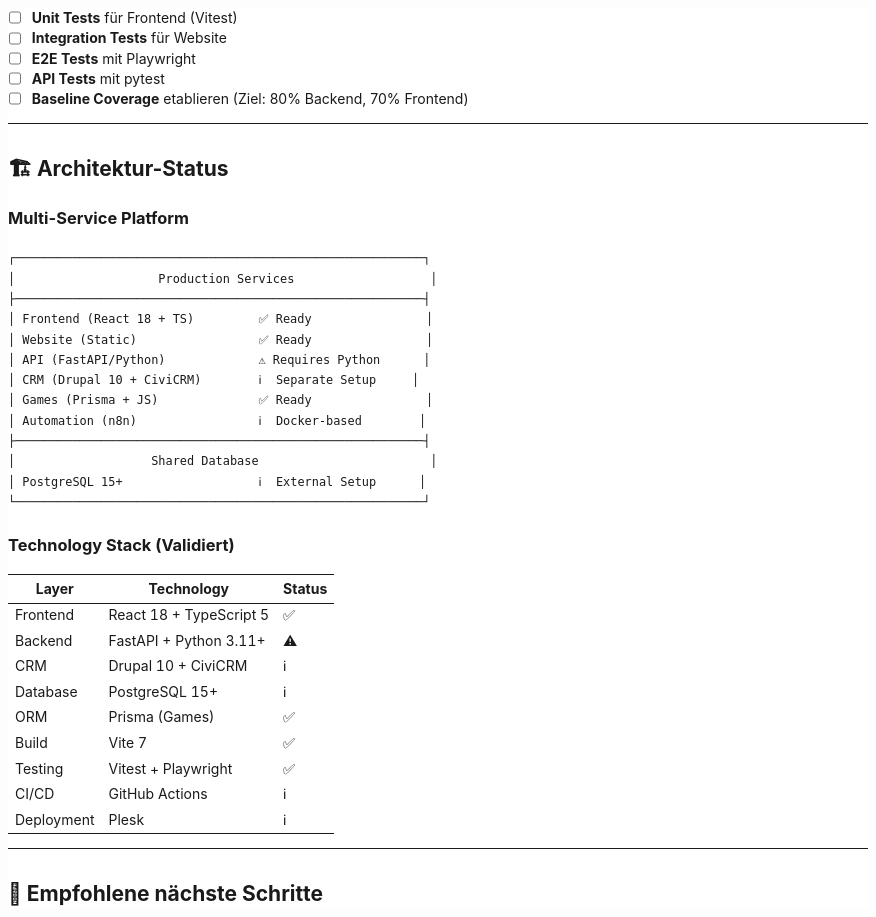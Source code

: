 - [ ] **Unit Tests** für Frontend (Vitest)
- [ ] **Integration Tests** für Website
- [ ] **E2E Tests** mit Playwright
- [ ] **API Tests** mit pytest
- [ ] **Baseline Coverage** etablieren (Ziel: 80% Backend, 70% Frontend)

---

## 🏗️ Architektur-Status

### Multi-Service Platform

```
┌─────────────────────────────────────────────────────────┐
│                    Production Services                   │
├─────────────────────────────────────────────────────────┤
│ Frontend (React 18 + TS)         ✅ Ready                │
│ Website (Static)                 ✅ Ready                │
│ API (FastAPI/Python)             ⚠️ Requires Python      │
│ CRM (Drupal 10 + CiviCRM)        ℹ️  Separate Setup     │
│ Games (Prisma + JS)              ✅ Ready                │
│ Automation (n8n)                 ℹ️  Docker-based        │
├─────────────────────────────────────────────────────────┤
│                   Shared Database                        │
│ PostgreSQL 15+                   ℹ️  External Setup      │
└─────────────────────────────────────────────────────────┘
```

### Technology Stack (Validiert)

| Layer | Technology | Status |
|-------|-----------|--------|
| Frontend | React 18 + TypeScript 5 | ✅ |
| Backend | FastAPI + Python 3.11+ | ⚠️ |
| CRM | Drupal 10 + CiviCRM | ℹ️ |
| Database | PostgreSQL 15+ | ℹ️ |
| ORM | Prisma (Games) | ✅ |
| Build | Vite 7 | ✅ |
| Testing | Vitest + Playwright | ✅ |
| CI/CD | GitHub Actions | ℹ️ |
| Deployment | Plesk | ℹ️ |

---

## 🎯 Empfohlene nächste Schritte
